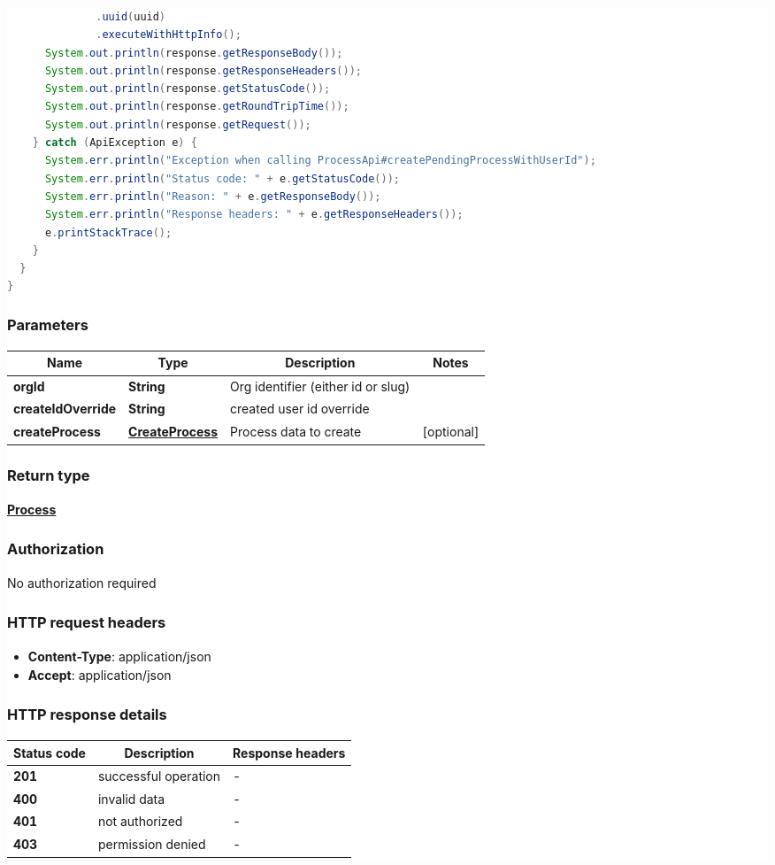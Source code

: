 ```java
              .uuid(uuid)
              .executeWithHttpInfo();
      System.out.println(response.getResponseBody());
      System.out.println(response.getResponseHeaders());
      System.out.println(response.getStatusCode());
      System.out.println(response.getRoundTripTime());
      System.out.println(response.getRequest());
    } catch (ApiException e) {
      System.err.println("Exception when calling ProcessApi#createPendingProcessWithUserId");
      System.err.println("Status code: " + e.getStatusCode());
      System.err.println("Reason: " + e.getResponseBody());
      System.err.println("Response headers: " + e.getResponseHeaders());
      e.printStackTrace();
    }
  }
}

```

### Parameters

| Name | Type | Description  | Notes |
|------------- | ------------- | ------------- | -------------|
| **orgId** | **String**| Org identifier (either id or slug) | |
| **createIdOverride** | **String**| created user id override | |
| **createProcess** | [**CreateProcess**](CreateProcess.md)| Process data to create | [optional] |

### Return type

[**Process**](Process.md)

### Authorization

No authorization required

### HTTP request headers

 - **Content-Type**: application/json
 - **Accept**: application/json

### HTTP response details
| Status code | Description | Response headers |
|-------------|-------------|------------------|
| **201** | successful operation |  -  |
| **400** | invalid data |  -  |
| **401** | not authorized |  -  |
| **403** | permission denied |  -  |
